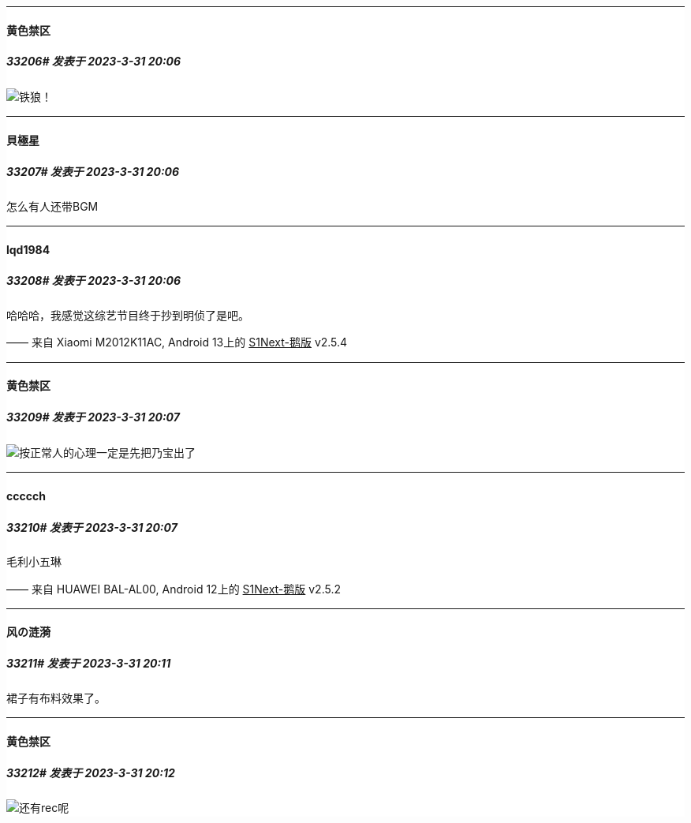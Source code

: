 *****

####  黄色禁区  
##### 33206#       发表于 2023-3-31 20:06

<img src="https://static.saraba1st.com/image/smiley/face2017/067.png" referrerpolicy="no-referrer">铁狼！

*****

####  貝極星  
##### 33207#       发表于 2023-3-31 20:06

怎么有人还带BGM

*****

####  lqd1984  
##### 33208#       发表于 2023-3-31 20:06

哈哈哈，我感觉这综艺节目终于抄到明侦了是吧。

—— 来自 Xiaomi M2012K11AC, Android 13上的 [S1Next-鹅版](https://github.com/ykrank/S1-Next/releases) v2.5.4

*****

####  黄色禁区  
##### 33209#       发表于 2023-3-31 20:07

<img src="https://static.saraba1st.com/image/smiley/face2017/067.png" referrerpolicy="no-referrer">按正常人的心理一定是先把乃宝出了

*****

####  ccccch  
##### 33210#       发表于 2023-3-31 20:07

毛利小五琳

—— 来自 HUAWEI BAL-AL00, Android 12上的 [S1Next-鹅版](https://github.com/ykrank/S1-Next/releases) v2.5.2


*****

####  风の涟漪  
##### 33211#       发表于 2023-3-31 20:11

裙子有布料效果了。

*****

####  黄色禁区  
##### 33212#       发表于 2023-3-31 20:12

<img src="https://static.saraba1st.com/image/smiley/face2017/067.png" referrerpolicy="no-referrer">还有rec呢
